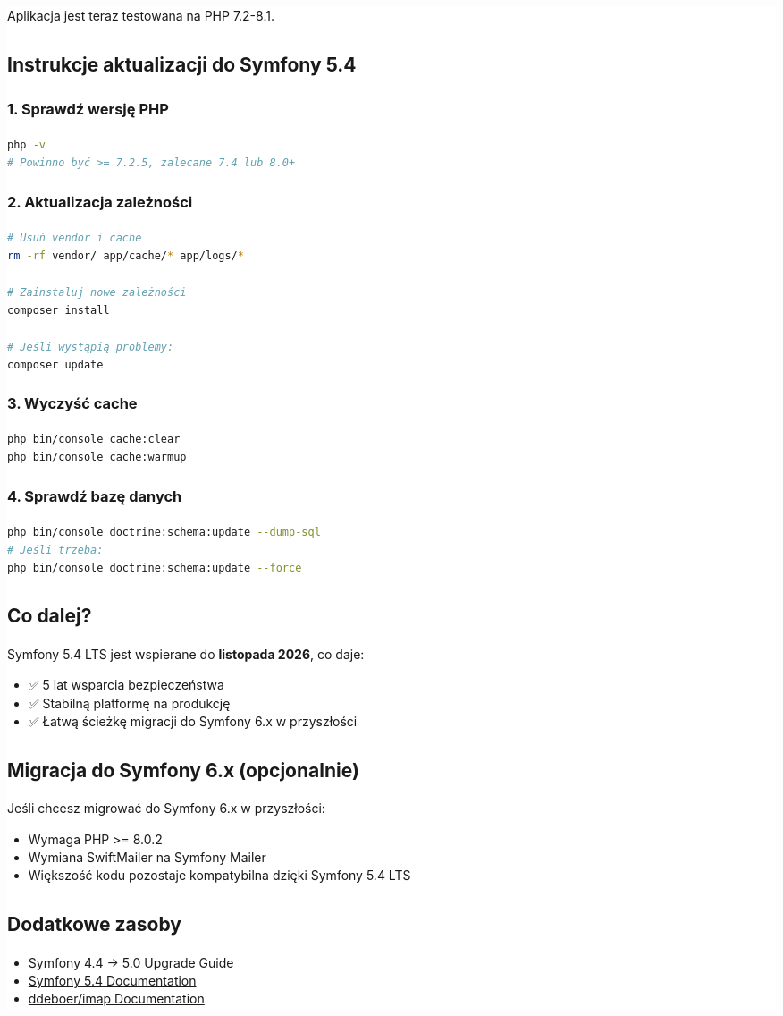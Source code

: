 Aplikacja jest teraz testowana na PHP 7.2-8.1.

## Instrukcje aktualizacji do Symfony 5.4

### 1. Sprawdź wersję PHP

```bash
php -v
# Powinno być >= 7.2.5, zalecane 7.4 lub 8.0+
```

### 2. Aktualizacja zależności

```bash
# Usuń vendor i cache
rm -rf vendor/ app/cache/* app/logs/*

# Zainstaluj nowe zależności
composer install

# Jeśli wystąpią problemy:
composer update
```

### 3. Wyczyść cache

```bash
php bin/console cache:clear
php bin/console cache:warmup
```

### 4. Sprawdź bazę danych

```bash
php bin/console doctrine:schema:update --dump-sql
# Jeśli trzeba:
php bin/console doctrine:schema:update --force
```

## Co dalej?

Symfony 5.4 LTS jest wspierane do **listopada 2026**, co daje:
- ✅ 5 lat wsparcia bezpieczeństwa
- ✅ Stabilną platformę na produkcję
- ✅ Łatwą ścieżkę migracji do Symfony 6.x w przyszłości

## Migracja do Symfony 6.x (opcjonalnie)

Jeśli chcesz migrować do Symfony 6.x w przyszłości:
- Wymaga PHP >= 8.0.2
- Wymiana SwiftMailer na Symfony Mailer
- Większość kodu pozostaje kompatybilna dzięki Symfony 5.4 LTS

## Dodatkowe zasoby

- [Symfony 4.4 → 5.0 Upgrade Guide](https://github.com/symfony/symfony/blob/5.4/UPGRADE-5.0.md)
- [Symfony 5.4 Documentation](https://symfony.com/doc/5.4/index.html)
- [ddeboer/imap Documentation](https://github.com/ddeboer/imap)
